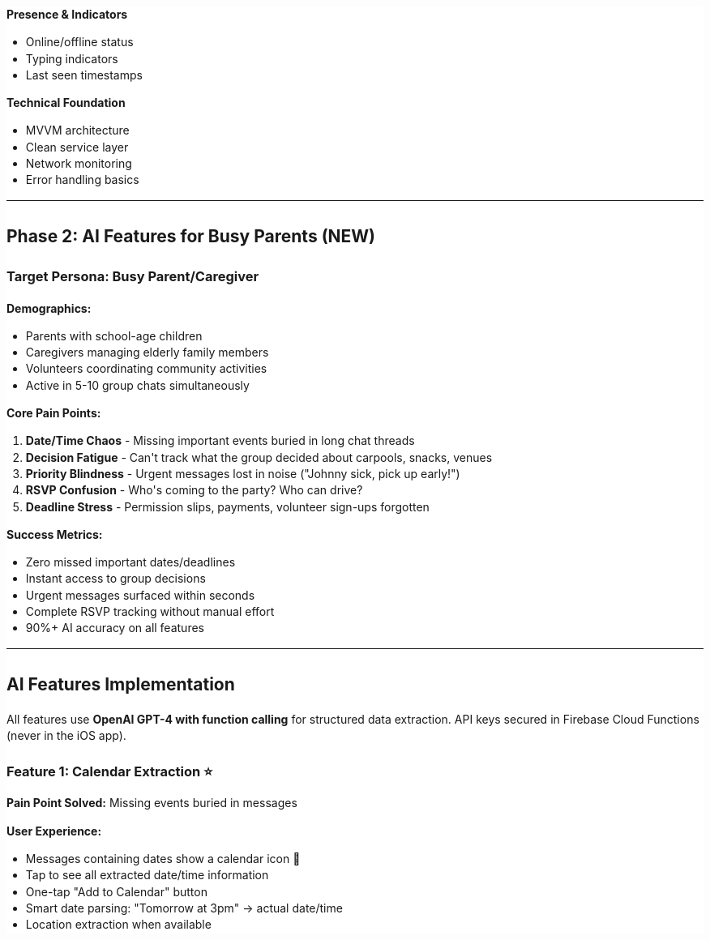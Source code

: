 **Presence & Indicators**
- Online/offline status
- Typing indicators
- Last seen timestamps

**Technical Foundation**
- MVVM architecture
- Clean service layer
- Network monitoring
- Error handling basics

---

## Phase 2: AI Features for Busy Parents (NEW)

### Target Persona: Busy Parent/Caregiver

**Demographics:**
- Parents with school-age children
- Caregivers managing elderly family members
- Volunteers coordinating community activities
- Active in 5-10 group chats simultaneously

**Core Pain Points:**
1. **Date/Time Chaos** - Missing important events buried in long chat threads
2. **Decision Fatigue** - Can't track what the group decided about carpools, snacks, venues
3. **Priority Blindness** - Urgent messages lost in noise ("Johnny sick, pick up early!")
4. **RSVP Confusion** - Who's coming to the party? Who can drive?
5. **Deadline Stress** - Permission slips, payments, volunteer sign-ups forgotten

**Success Metrics:**
- Zero missed important dates/deadlines
- Instant access to group decisions
- Urgent messages surfaced within seconds
- Complete RSVP tracking without manual effort
- 90%+ AI accuracy on all features

---

## AI Features Implementation

All features use **OpenAI GPT-4 with function calling** for structured data extraction. API keys secured in Firebase Cloud Functions (never in the iOS app).

### Feature 1: Calendar Extraction ⭐

**Pain Point Solved:** Missing events buried in messages

**User Experience:**
- Messages containing dates show a calendar icon 📅
- Tap to see all extracted date/time information
- One-tap "Add to Calendar" button
- Smart date parsing: "Tomorrow at 3pm" → actual date/time
- Location extraction when available
